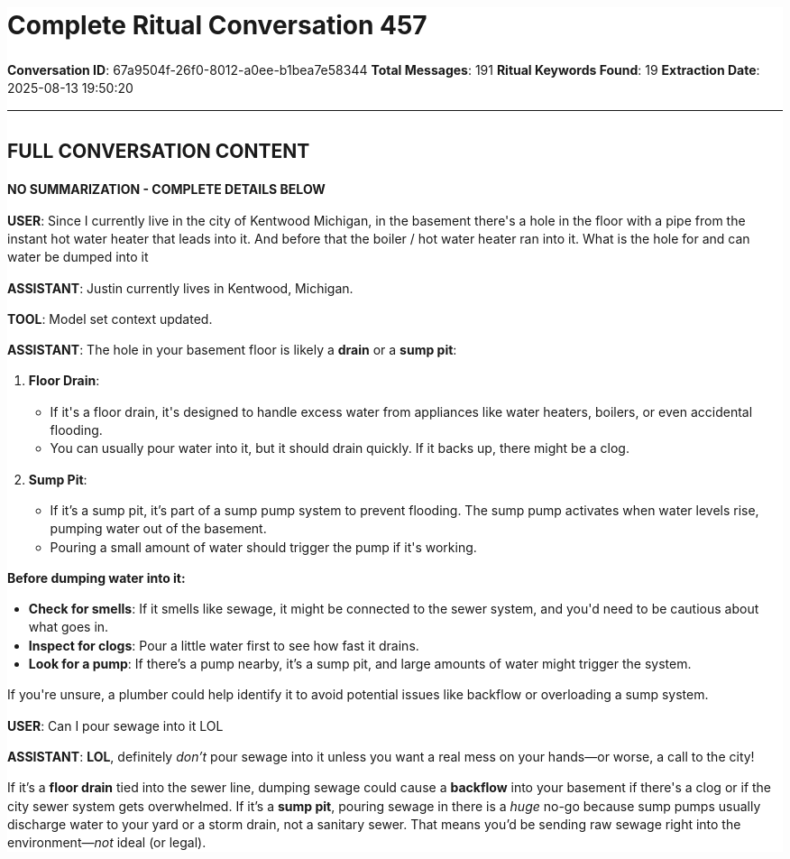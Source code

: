 # Complete Ritual Conversation 457

**Conversation ID**: 67a9504f-26f0-8012-a0ee-b1bea7e58344
**Total Messages**: 191
**Ritual Keywords Found**: 19
**Extraction Date**: 2025-08-13 19:50:20

---

## FULL CONVERSATION CONTENT

**NO SUMMARIZATION - COMPLETE DETAILS BELOW**

**USER**: Since I currently live in the city of Kentwood Michigan, in the basement there's a hole in the floor with a pipe from the instant hot water heater that leads into it. And before that the boiler / hot water heater ran into it. What is the hole for and can water be dumped into it

**ASSISTANT**: Justin currently lives in Kentwood, Michigan.

**TOOL**: Model set context updated.

**ASSISTANT**: The hole in your basement floor is likely a **drain** or a **sump pit**:

1. **Floor Drain**:  
   - If it's a floor drain, it's designed to handle excess water from appliances like water heaters, boilers, or even accidental flooding.  
   - You can usually pour water into it, but it should drain quickly. If it backs up, there might be a clog.

2. **Sump Pit**:  
   - If it’s a sump pit, it’s part of a sump pump system to prevent flooding. The sump pump activates when water levels rise, pumping water out of the basement.  
   - Pouring a small amount of water should trigger the pump if it's working.

**Before dumping water into it:**  
- **Check for smells**: If it smells like sewage, it might be connected to the sewer system, and you'd need to be cautious about what goes in.  
- **Inspect for clogs**: Pour a little water first to see how fast it drains.  
- **Look for a pump**: If there’s a pump nearby, it’s a sump pit, and large amounts of water might trigger the system.

If you're unsure, a plumber could help identify it to avoid potential issues like backflow or overloading a sump system.

**USER**: Can I pour sewage into it LOL

**ASSISTANT**: **LOL**, definitely *don’t* pour sewage into it unless you want a real mess on your hands—or worse, a call to the city!  

If it’s a **floor drain** tied into the sewer line, dumping sewage could cause a **backflow** into your basement if there's a clog or if the city sewer system gets overwhelmed. If it’s a **sump pit**, pouring sewage in there is a *huge* no-go because sump pumps usually discharge water to your yard or a storm drain, not a sanitary sewer. That means you’d be sending raw sewage right into the environment—*not* ideal (or legal).
